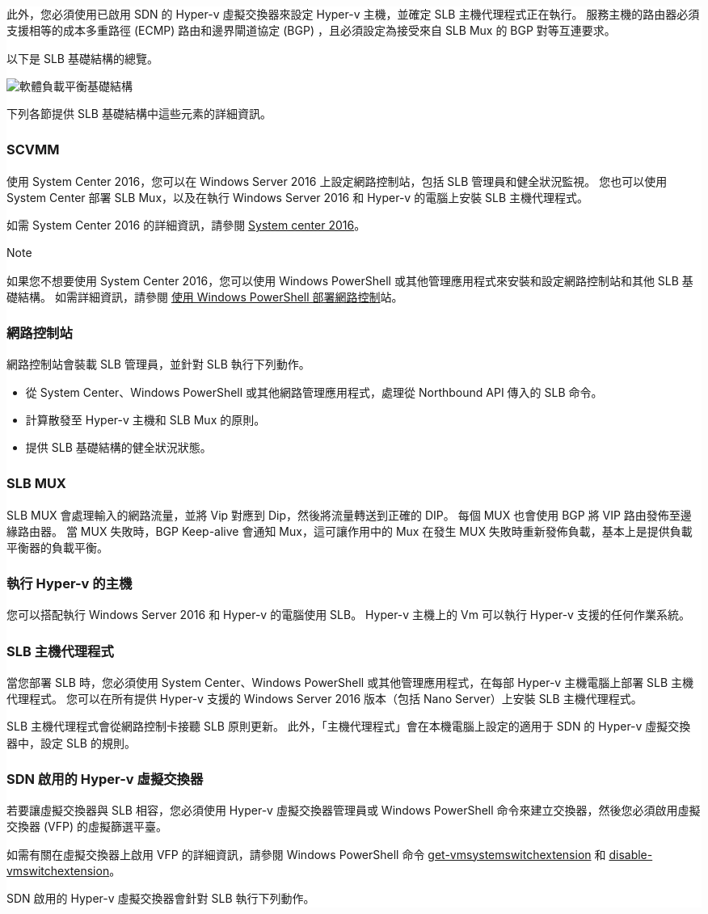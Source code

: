 此外，您必須使用已啟用 SDN 的 Hyper-v 虛擬交換器來設定 Hyper-v 主機，並確定 SLB 主機代理程式正在執行。  服務主機的路由器必須支援相等的成本多重路徑 (ECMP) 路由和邊界閘道協定 (BGP) ，且必須設定為接受來自 SLB Mux 的 BGP 對等互連要求。

以下是 SLB 基礎結構的總覽。

![軟體負載平衡基礎結構](../../../media/Software-Load-Balancing--SLB--for-SDN/slb_overview1.png)

下列各節提供 SLB 基礎結構中這些元素的詳細資訊。

### <a name="scvmm"></a>SCVMM
使用 System Center 2016，您可以在 Windows Server 2016 上設定網路控制站，包括 SLB 管理員和健全狀況監視。 您也可以使用 System Center 部署 SLB Mux，以及在執行 Windows Server 2016 和 Hyper-v 的電腦上安裝 SLB 主機代理程式。

如需 System Center 2016 的詳細資訊，請參閱 [System center 2016](https://www.microsoft.com/server-cloud/products/system-center-2016/)。

> [!NOTE]
> 如果您不想要使用 System Center 2016，您可以使用 Windows PowerShell 或其他管理應用程式來安裝和設定網路控制站和其他 SLB 基礎結構。 如需詳細資訊，請參閱 [使用 Windows PowerShell 部署網路控制](../../../sdn/deploy/Deploy-Network-Controller-using-Windows-PowerShell.md)站。

### <a name="network-controller"></a>網路控制站
網路控制站會裝載 SLB 管理員，並針對 SLB 執行下列動作。

-   從 System Center、Windows PowerShell 或其他網路管理應用程式，處理從 Northbound API 傳入的 SLB 命令。

-   計算散發至 Hyper-v 主機和 SLB Mux 的原則。

-   提供 SLB 基礎結構的健全狀況狀態。

### <a name="slb-mux"></a>SLB MUX
SLB MUX 會處理輸入的網路流量，並將 Vip 對應到 Dip，然後將流量轉送到正確的 DIP。 每個 MUX 也會使用 BGP 將 VIP 路由發佈至邊緣路由器。 當 MUX 失敗時，BGP Keep-alive 會通知 Mux，這可讓作用中的 Mux 在發生 MUX 失敗時重新發佈負載，基本上是提供負載平衡器的負載平衡。

### <a name="hosts-that-are-running-hyper-v"></a>執行 Hyper-v 的主機
您可以搭配執行 Windows Server 2016 和 Hyper-v 的電腦使用 SLB。 Hyper-v 主機上的 Vm 可以執行 Hyper-v 支援的任何作業系統。

### <a name="slb-host-agent"></a>SLB 主機代理程式
當您部署 SLB 時，您必須使用 System Center、Windows PowerShell 或其他管理應用程式，在每部 Hyper-v 主機電腦上部署 SLB 主機代理程式。 您可以在所有提供 Hyper-v 支援的 Windows Server 2016 版本（包括 Nano Server）上安裝 SLB 主機代理程式。

SLB 主機代理程式會從網路控制卡接聽 SLB 原則更新。 此外，「主機代理程式」會在本機電腦上設定的適用于 SDN 的 Hyper-v 虛擬交換器中，設定 SLB 的規則。

### <a name="sdn-enabled-hyper-v-virtual-switch"></a>SDN 啟用的 Hyper-v 虛擬交換器
若要讓虛擬交換器與 SLB 相容，您必須使用 Hyper-v 虛擬交換器管理員或 Windows PowerShell 命令來建立交換器，然後您必須啟用虛擬交換器 (VFP) 的虛擬篩選平臺。

如需有關在虛擬交換器上啟用 VFP 的詳細資訊，請參閱 Windows PowerShell 命令 [get-vmsystemswitchextension](/powershell/module/hyper-v/get-vmsystemswitchextension) 和 [disable-vmswitchextension](/powershell/module/hyper-v/enable-vmswitchextension?f=255&MSPPError=-2147217396)。

SDN 啟用的 Hyper-v 虛擬交換器會針對 SLB 執行下列動作。
